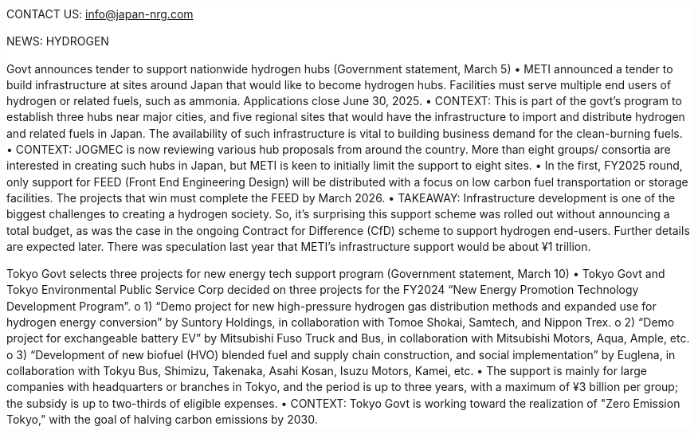 

CONTACT  US: info@japan-nrg.com

NEWS:    HYDROGEN



Govt announces tender to support nationwide hydrogen hubs
(Government statement, March 5)
•  METI announced a tender to build infrastructure at sites around Japan that would like to become
hydrogen hubs. Facilities must serve multiple end users of hydrogen or related fuels, such as
ammonia. Applications close June 30, 2025.
•  CONTEXT: This is part of the govt’s program to establish three hubs near major cities, and five regional
sites that would have the infrastructure to import and distribute hydrogen and related fuels in Japan.
The availability of such infrastructure is vital to building business demand for the clean-burning fuels.
•  CONTEXT: JOGMEC is now reviewing various hub proposals from around the country. More than
eight groups/ consortia are interested in creating such hubs in Japan, but METI is keen to initially limit
the support to eight sites.
•  In the first, FY2025 round, only support for FEED (Front End Engineering Design) will be
distributed with a focus on low carbon fuel transportation or storage facilities. The projects that win
must complete the FEED by March 2026.
• TAKEAWAY: Infrastructure development is one of the biggest challenges to creating a hydrogen society. So, it’s
surprising this support scheme was rolled out without announcing a total budget, as was the case in the
ongoing Contract for Difference (CfD) scheme to support hydrogen end-users. Further details are expected
later. There was speculation last year that METI’s infrastructure support would be about ¥1 trillion.




Tokyo Govt selects three projects for new energy tech support program
(Government statement, March 10)
•  Tokyo Govt and Tokyo Environmental Public Service Corp decided on three projects for the FY2024
“New Energy Promotion Technology Development Program”.
o  1) “Demo project for new high-pressure hydrogen gas distribution methods and expanded
use for hydrogen energy conversion” by Suntory Holdings, in collaboration with Tomoe
Shokai, Samtech, and Nippon Trex.
o  2) “Demo project for exchangeable battery EV” by Mitsubishi Fuso Truck and Bus, in
collaboration with Mitsubishi Motors, Aqua, Ample, etc.
o  3) “Development of new biofuel (HVO) blended fuel and supply chain construction, and
social implementation” by Euglena, in collaboration with Tokyu Bus, Shimizu, Takenaka,
Asahi Kosan, Isuzu Motors, Kamei, etc.
•  The support is mainly for large companies with headquarters or branches in Tokyo, and the period
is up to three years, with a maximum of ¥3 billion per group; the subsidy is up to two-thirds of
eligible expenses.
•  CONTEXT: Tokyo Govt is working toward the realization of "Zero Emission Tokyo," with the goal of
halving carbon emissions by 2030.
